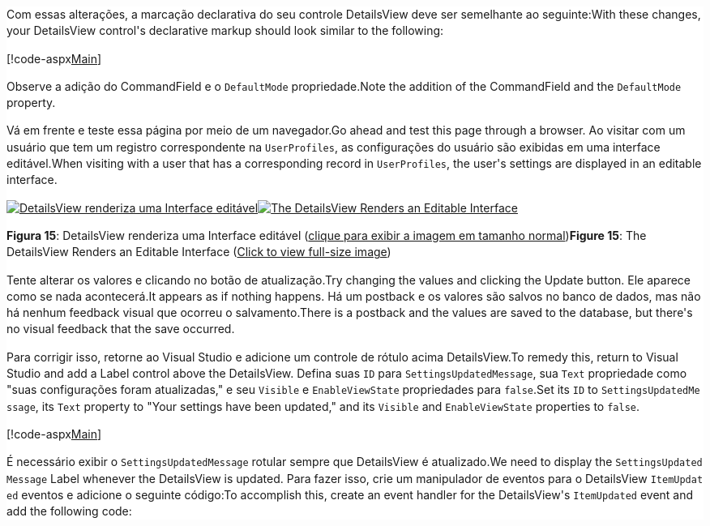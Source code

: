 <span data-ttu-id="43c41-317">Com essas alterações, a marcação declarativa do seu controle DetailsView deve ser semelhante ao seguinte:</span><span class="sxs-lookup"><span data-stu-id="43c41-317">With these changes, your DetailsView control's declarative markup should look similar to the following:</span></span>

[!code-aspx[Main](storing-additional-user-information-cs/samples/sample4.aspx)]

<span data-ttu-id="43c41-318">Observe a adição do CommandField e o `DefaultMode` propriedade.</span><span class="sxs-lookup"><span data-stu-id="43c41-318">Note the addition of the CommandField and the `DefaultMode` property.</span></span>

<span data-ttu-id="43c41-319">Vá em frente e teste essa página por meio de um navegador.</span><span class="sxs-lookup"><span data-stu-id="43c41-319">Go ahead and test this page through a browser.</span></span> <span data-ttu-id="43c41-320">Ao visitar com um usuário que tem um registro correspondente na `UserProfiles`, as configurações do usuário são exibidas em uma interface editável.</span><span class="sxs-lookup"><span data-stu-id="43c41-320">When visiting with a user that has a corresponding record in `UserProfiles`, the user's settings are displayed in an editable interface.</span></span>


<span data-ttu-id="43c41-321">[![DetailsView renderiza uma Interface editável](storing-additional-user-information-cs/_static/image44.png)](storing-additional-user-information-cs/_static/image43.png)</span><span class="sxs-lookup"><span data-stu-id="43c41-321">[![The DetailsView Renders an Editable Interface](storing-additional-user-information-cs/_static/image44.png)](storing-additional-user-information-cs/_static/image43.png)</span></span>

<span data-ttu-id="43c41-322">**Figura 15**: DetailsView renderiza uma Interface editável ([clique para exibir a imagem em tamanho normal](storing-additional-user-information-cs/_static/image45.png))</span><span class="sxs-lookup"><span data-stu-id="43c41-322">**Figure 15**: The DetailsView Renders an Editable Interface  ([Click to view full-size image](storing-additional-user-information-cs/_static/image45.png))</span></span>


<span data-ttu-id="43c41-323">Tente alterar os valores e clicando no botão de atualização.</span><span class="sxs-lookup"><span data-stu-id="43c41-323">Try changing the values and clicking the Update button.</span></span> <span data-ttu-id="43c41-324">Ele aparece como se nada acontecerá.</span><span class="sxs-lookup"><span data-stu-id="43c41-324">It appears as if nothing happens.</span></span> <span data-ttu-id="43c41-325">Há um postback e os valores são salvos no banco de dados, mas não há nenhum feedback visual que ocorreu o salvamento.</span><span class="sxs-lookup"><span data-stu-id="43c41-325">There is a postback and the values are saved to the database, but there's no visual feedback that the save occurred.</span></span>

<span data-ttu-id="43c41-326">Para corrigir isso, retorne ao Visual Studio e adicione um controle de rótulo acima DetailsView.</span><span class="sxs-lookup"><span data-stu-id="43c41-326">To remedy this, return to Visual Studio and add a Label control above the DetailsView.</span></span> <span data-ttu-id="43c41-327">Defina suas `ID` para `SettingsUpdatedMessage`, sua `Text` propriedade como "suas configurações foram atualizadas," e seu `Visible` e `EnableViewState` propriedades para `false`.</span><span class="sxs-lookup"><span data-stu-id="43c41-327">Set its `ID` to `SettingsUpdatedMessage`, its `Text` property to "Your settings have been updated," and its `Visible` and `EnableViewState` properties to `false`.</span></span>

[!code-aspx[Main](storing-additional-user-information-cs/samples/sample5.aspx)]

<span data-ttu-id="43c41-328">É necessário exibir o `SettingsUpdatedMessage` rotular sempre que DetailsView é atualizado.</span><span class="sxs-lookup"><span data-stu-id="43c41-328">We need to display the `SettingsUpdatedMessage` Label whenever the DetailsView is updated.</span></span> <span data-ttu-id="43c41-329">Para fazer isso, crie um manipulador de eventos para o DetailsView `ItemUpdated` eventos e adicione o seguinte código:</span><span class="sxs-lookup"><span data-stu-id="43c41-329">To accomplish this, create an event handler for the DetailsView's `ItemUpdated` event and add the following code:</span></span>
